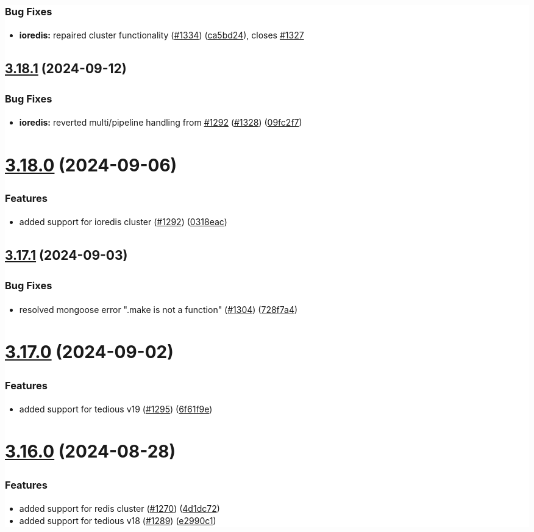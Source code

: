 ### Bug Fixes

- **ioredis:** repaired cluster functionality ([#1334](https://github.com/instana/nodejs/issues/1334)) ([ca5bd24](https://github.com/instana/nodejs/commit/ca5bd242ee3aeed177643e0d36a1b69c5a976e46)), closes [#1327](https://github.com/instana/nodejs/issues/1327)

## [3.18.1](https://github.com/instana/nodejs/compare/v3.18.0...v3.18.1) (2024-09-12)

### Bug Fixes

- **ioredis:** reverted multi/pipeline handling from [#1292](https://github.com/instana/nodejs/issues/1292) ([#1328](https://github.com/instana/nodejs/issues/1328)) ([09fc2f7](https://github.com/instana/nodejs/commit/09fc2f7112fecf709ccae9eb029da6ac89ee920d))

# [3.18.0](https://github.com/instana/nodejs/compare/v3.17.1...v3.18.0) (2024-09-06)

### Features

- added support for ioredis cluster ([#1292](https://github.com/instana/nodejs/issues/1292)) ([0318eac](https://github.com/instana/nodejs/commit/0318eace6c8e682bf49a10f819d49cf03942a2f1))

## [3.17.1](https://github.com/instana/nodejs/compare/v3.17.0...v3.17.1) (2024-09-03)

### Bug Fixes

- resolved mongoose error ".make is not a function" ([#1304](https://github.com/instana/nodejs/issues/1304)) ([728f7a4](https://github.com/instana/nodejs/commit/728f7a446ec0207f8b79c8a6cfc28e85488f6c1d))

# [3.17.0](https://github.com/instana/nodejs/compare/v3.16.0...v3.17.0) (2024-09-02)

### Features

- added support for tedious v19 ([#1295](https://github.com/instana/nodejs/issues/1295)) ([6f61f9e](https://github.com/instana/nodejs/commit/6f61f9e58cc7458f8060b2821850488e999faf36))

# [3.16.0](https://github.com/instana/nodejs/compare/v3.15.2...v3.16.0) (2024-08-28)

### Features

- added support for redis cluster ([#1270](https://github.com/instana/nodejs/issues/1270)) ([4d1dc72](https://github.com/instana/nodejs/commit/4d1dc726451d28ccbe3b94f7f12b0b74ba7b5660))
- added support for tedious v18 ([#1289](https://github.com/instana/nodejs/issues/1289)) ([e2990c1](https://github.com/instana/nodejs/commit/e2990c1c47ae94696e25d01d07f0fa5fe7ba7354))
